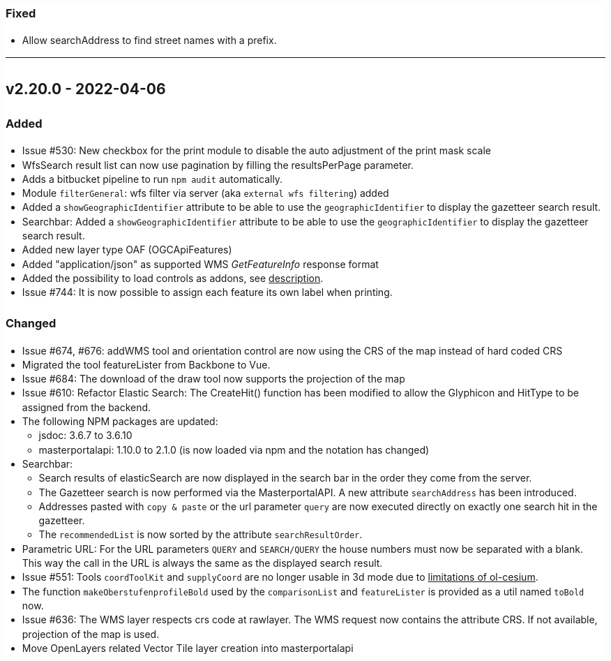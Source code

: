 ### Fixed
- Allow searchAddress to find street names with a prefix.

---

## v2.20.0 - 2022-04-06
### Added
- Issue #530: New checkbox for the print module to disable the auto adjustment of the print mask scale
- WfsSearch result list can now use pagination by filling the resultsPerPage parameter.
- Adds a bitbucket pipeline to run `npm audit` automatically.
- Module `filterGeneral`: wfs filter via server (aka `external wfs filtering`) added
- Added a `showGeographicIdentifier` attribute to be able to use the `geographicIdentifier` to display the gazetteer search result.
- Searchbar: Added a `showGeographicIdentifier` attribute to be able to use the `geographicIdentifier` to display the gazetteer search result.
- Added new layer type OAF (OGCApiFeatures)
- Added "application/json" as supported WMS *GetFeatureInfo* response format
- Added the possibility to load controls as addons, see [description](https://bitbucket.org/geowerkstatt-hamburg/masterportal/src/dev/doc/addOnsVue.md).
- Issue #744: It is now possible to assign each feature its own label when printing.

### Changed
- Issue #674, #676: addWMS tool and orientation control are now using the CRS of the map instead of hard coded CRS
- Migrated the tool featureLister from Backbone to Vue.
- Issue #684: The download of the draw tool now supports the projection of the map
- Issue #610: Refactor Elastic Search: The CreateHit() function has been modified to allow the Glyphicon and HitType to be assigned from the backend.
- The following NPM packages are updated:
    - jsdoc: 3.6.7 to 3.6.10
    - masterportalapi: 1.10.0 to 2.1.0 (is now loaded via npm and the notation has changed)
- Searchbar:
    - Search results of elasticSearch are now displayed in the search bar in the order they come from the server.
    - The Gazetteer search is now performed via the MasterportalAPI. A new attribute `searchAddress` has been introduced.
    - Addresses pasted with `copy & paste` or the url parameter `query` are now executed directly on exactly one search hit in the gazetteer.
    - The `recommendedList` is now sorted by the attribute `searchResultOrder`.
- Parametric URL: For the URL parameters `QUERY` and `SEARCH/QUERY` the house numbers must now be separated with a blank. This way the call in the URL is always the same as the displayed search result.
- Issue #551: Tools `coordToolKit` and `supplyCoord` are no longer usable in 3d mode due to [limitations of ol-cesium](https://openlayers.org/ol-cesium/apidoc/index.html#limitations).
- The function `makeOberstufenprofileBold` used by the `comparisonList` and `featureLister` is provided as a util named `toBold` now.
- Issue #636: The WMS layer respects crs code at rawlayer. The WMS request now contains the attribute CRS. If not available, projection of the map is used.
- Move OpenLayers related Vector Tile layer creation into masterportalapi
